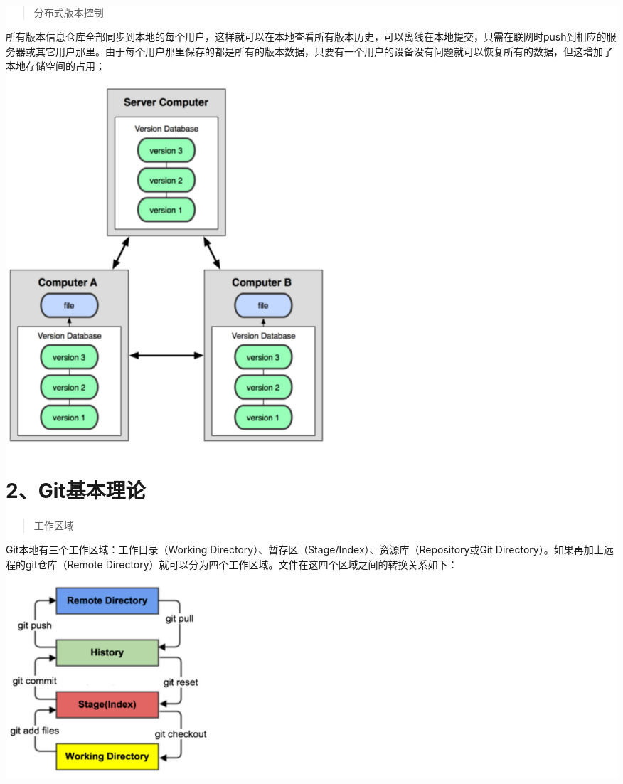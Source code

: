 > 分布式版本控制

所有版本信息仓库全部同步到本地的每个用户，这样就可以在本地查看所有版本历史，可以离线在本地提交，只需在联网时push到相应的服务器或其它用户那里。由于每个用户那里保存的都是所有的版本数据，只要有一个用户的设备没有问题就可以恢复所有的数据，但这增加了本地存储空间的占用；

<img src="./assets/image-20220323220546212.png" alt="image-20220323220546212" style="zoom:80%;" />

# 2、Git基本理论

> 工作区域

Git本地有三个工作区域：工作目录（Working Directory）、暂存区（Stage/Index）、资源库（Repository或Git Directory）。如果再加上远程的git仓库（Remote Directory）就可以分为四个工作区域。文件在这四个区域之间的转换关系如下：

<img src="./assets/image-20220323220918049.png" alt="image-20220323220918049" style="zoom:80%;" />